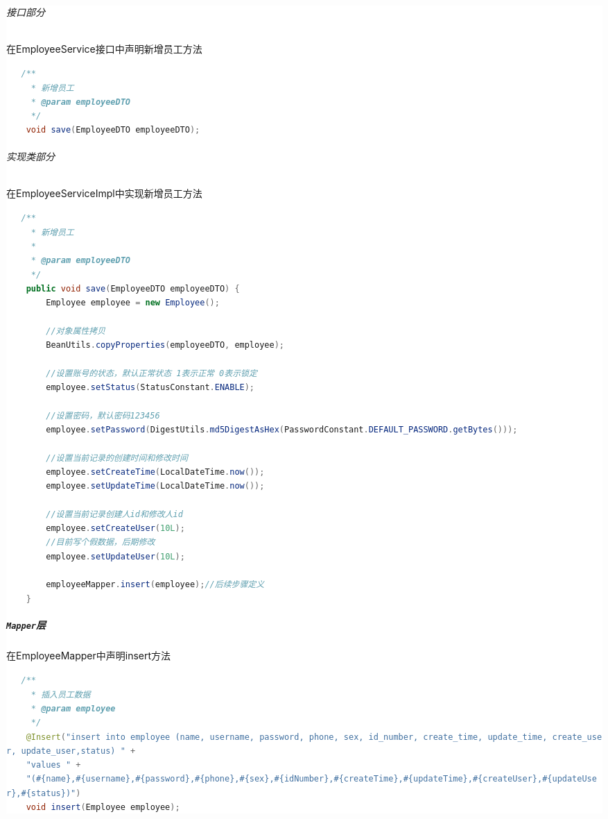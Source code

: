 ###### 接口部分

在EmployeeService接口中声明新增员工方法

```java
   /**
     * 新增员工
     * @param employeeDTO
     */
    void save(EmployeeDTO employeeDTO);
```

###### 实现类部分

在EmployeeServiceImpl中实现新增员工方法

```java
   /**
     * 新增员工
     *
     * @param employeeDTO
     */
    public void save(EmployeeDTO employeeDTO) {
        Employee employee = new Employee();

        //对象属性拷贝
        BeanUtils.copyProperties(employeeDTO, employee);

        //设置账号的状态，默认正常状态 1表示正常 0表示锁定
        employee.setStatus(StatusConstant.ENABLE);

        //设置密码，默认密码123456
        employee.setPassword(DigestUtils.md5DigestAsHex(PasswordConstant.DEFAULT_PASSWORD.getBytes()));

        //设置当前记录的创建时间和修改时间
        employee.setCreateTime(LocalDateTime.now());
        employee.setUpdateTime(LocalDateTime.now());

        //设置当前记录创建人id和修改人id
        employee.setCreateUser(10L);
        //目前写个假数据，后期修改
        employee.setUpdateUser(10L);

        employeeMapper.insert(employee);//后续步骤定义
    }
```

##### `Mapper`层

在EmployeeMapper中声明insert方法

```java
   /**
     * 插入员工数据
     * @param employee
     */
    @Insert("insert into employee (name, username, password, phone, sex, id_number, create_time, update_time, create_user, update_user,status) " +
    "values " +
    "(#{name},#{username},#{password},#{phone},#{sex},#{idNumber},#{createTime},#{updateTime},#{createUser},#{updateUser},#{status})")
    void insert(Employee employee);
```
